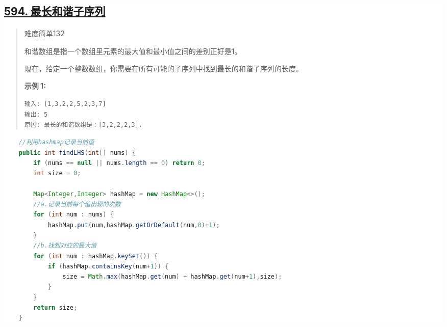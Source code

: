 

## [594. 最长和谐子序列](https://leetcode-cn.com/problems/longest-harmonious-subsequence/)

> 难度简单132
>
> 和谐数组是指一个数组里元素的最大值和最小值之间的差别正好是1。
>
> 现在，给定一个整数数组，你需要在所有可能的子序列中找到最长的和谐子序列的长度。
>
> **示例 1:**
>
> ```
> 输入: [1,3,2,2,5,2,3,7]
> 输出: 5
> 原因: 最长的和谐数组是：[3,2,2,2,3].
> ```

```java
	//利用hashmap记录当前值
    public int findLHS(int[] nums) {
        if (nums == null || nums.length == 0) return 0;
        int size = 0;
        
        Map<Integer,Integer> hashMap = new HashMap<>();
        //a.记录当前每个值出现的次数
        for (int num : nums) {
            hashMap.put(num,hashMap.getOrDefault(num,0)+1);
        }
		//b.找到对应的最大值
        for (int num : hashMap.keySet()) {
            if (hashMap.containsKey(num+1)) {
                size = Math.max(hashMap.get(num) + hashMap.get(num+1),size);
            }
        }
        return size;
    }
```

